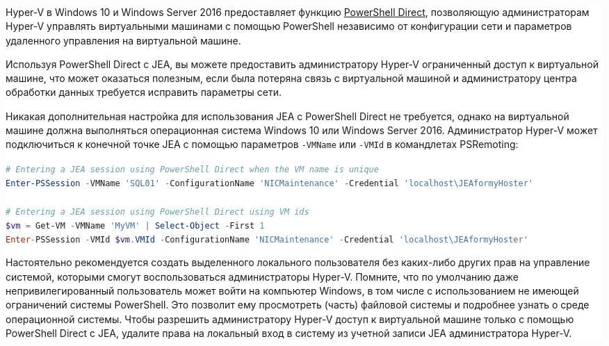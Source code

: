 Hyper-V в Windows 10 и Windows Server 2016 предоставляет функцию [PowerShell Direct](https://msdn.microsoft.com/virtualization/hyperv_on_windows/user_guide/vmsession), позволяющую администраторам Hyper-V управлять виртуальными машинами с помощью PowerShell независимо от конфигурации сети и параметров удаленного управления на виртуальной машине.

Используя PowerShell Direct с JEA, вы можете предоставить администратору Hyper-V ограниченный доступ к виртуальной машине, что может оказаться полезным, если была потеряна связь с виртуальной машиной и администратору центра обработки данных требуется исправить параметры сети.

Никакая дополнительная настройка для использования JEA с PowerShell Direct не требуется, однако на виртуальной машине должна выполняться операционная система Windows 10 или Windows Server 2016.
Администратор Hyper-V может подключиться к конечной точке JEA с помощью параметров `-VMName` или `-VMId` в командлетах PSRemoting:

```powershell
# Entering a JEA session using PowerShell Direct when the VM name is unique
Enter-PSSession -VMName 'SQL01' -ConfigurationName 'NICMaintenance' -Credential 'localhost\JEAformyHoster'

# Entering a JEA session using PowerShell Direct using VM ids
$vm = Get-VM -VMName 'MyVM' | Select-Object -First 1
Enter-PSSession -VMId $vm.VMId -ConfigurationName 'NICMaintenance' -Credential 'localhost\JEAformyHoster'
```

Настоятельно рекомендуется создать выделенного локального пользователя без каких-либо других прав на управление системой, которыми смогут воспользоваться администраторы Hyper-V.
Помните, что по умолчанию даже непривилегированный пользователь может войти на компьютер Windows, в том числе с использованием не имеющей ограничений системы PowerShell.
Это позволит ему просмотреть (часть) файловой системы и подробнее узнать о среде операционной системы.
Чтобы разрешить администратору Hyper-V доступ к виртуальной машине только с помощью PowerShell Direct с JEA, удалите права на локальный вход в систему из учетной записи JEA администратора Hyper-V.
